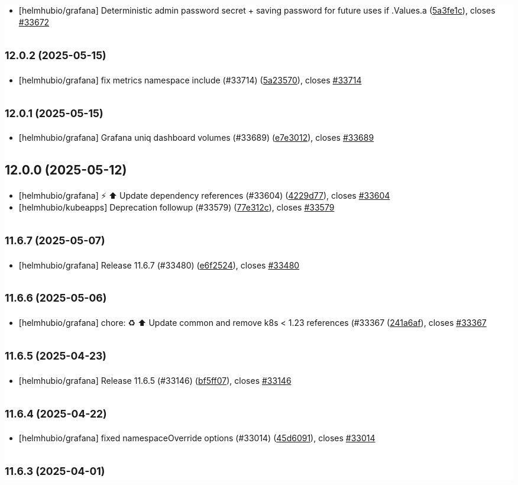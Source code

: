 * [helmhubio/grafana] Deterministic admin password secret + saving password for future uses if .Values.a ([5a3fe1c](https://github.com/helmhub-io/charts/commit/5a3fe1c98a8991f78373b3884f9c205f1585122f)), closes [#33672](https://github.com/helmhub-io/charts/issues/33672)

## <small>12.0.2 (2025-05-15)</small>

* [helmhubio/grafana] fix metrics namespace include (#33714) ([5a23570](https://github.com/helmhub-io/charts/commit/5a23570b164643efc1c55ae8aed6bc586a9738be)), closes [#33714](https://github.com/helmhub-io/charts/issues/33714)

## <small>12.0.1 (2025-05-15)</small>

* [helmhubio/grafana] Grafana uniq dashboard volumes (#33689) ([e7e3012](https://github.com/helmhub-io/charts/commit/e7e3012f25807031502221ec6d83d00d1100d597)), closes [#33689](https://github.com/helmhub-io/charts/issues/33689)

## 12.0.0 (2025-05-12)

* [helmhubio/grafana] :zap: :arrow_up: Update dependency references (#33604) ([4229d77](https://github.com/helmhub-io/charts/commit/4229d7766abffbc8cf3f299016d1dc4d0be8796c)), closes [#33604](https://github.com/helmhub-io/charts/issues/33604)
* [helmhubio/kubeapps] Deprecation followup (#33579) ([77e312c](https://github.com/helmhub-io/charts/commit/77e312c1772d4d7c4dc5d3ac0e80f4e452e3a062)), closes [#33579](https://github.com/helmhub-io/charts/issues/33579)

## <small>11.6.7 (2025-05-07)</small>

* [helmhubio/grafana] Release 11.6.7 (#33480) ([e6f2524](https://github.com/helmhub-io/charts/commit/e6f25246b6bc970e8b7496fd5f09739f15d18b3f)), closes [#33480](https://github.com/helmhub-io/charts/issues/33480)

## <small>11.6.6 (2025-05-06)</small>

* [helmhubio/grafana] chore: :recycle: :arrow_up: Update common and remove k8s < 1.23 references (#33367 ([241a6af](https://github.com/helmhub-io/charts/commit/241a6af687e15581bd0b69c6eb8c9af012a962a9)), closes [#33367](https://github.com/helmhub-io/charts/issues/33367)

## <small>11.6.5 (2025-04-23)</small>

* [helmhubio/grafana] Release 11.6.5 (#33146) ([bf5ff07](https://github.com/helmhub-io/charts/commit/bf5ff07b490c29681ca87f3ddcfd97a1c4e6171c)), closes [#33146](https://github.com/helmhub-io/charts/issues/33146)

## <small>11.6.4 (2025-04-22)</small>

* [helmhubio/grafana] fixed namespaceOverride options (#33014) ([45d6091](https://github.com/helmhub-io/charts/commit/45d6091b8aa177d0251403c3dfa6033f9c64d191)), closes [#33014](https://github.com/helmhub-io/charts/issues/33014)

## <small>11.6.3 (2025-04-01)</small>
